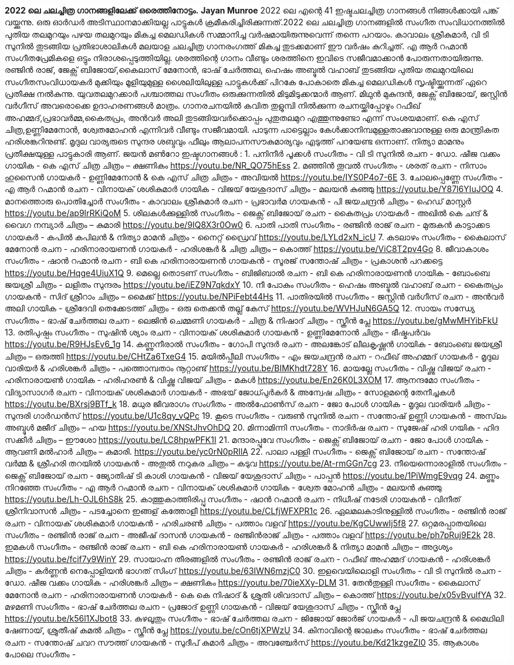 **2022 ലെ ചലച്ചിത്ര ഗാനങ്ങളിലേക്ക് ഒരെത്തിനോട്ടം.** **Jayan Munroe** 2022 ലെ എന്റെ 41 ഇഷ്ടചലച്ചിത്ര ഗാനങ്ങൾ നിങ്ങൾക്കായി പങ്ക് വയ്ക്കുന്നു. ഒരു ഓർഡർ അടിസ്ഥാനമാക്കിയല്ല പാട്ടുകൾ ക്രമീകരിച്ചിരിക്കുന്നത്.2022 ലെ ചലച്ചിത്ര ഗാനങ്ങളിൽ സംഗീത സംവിധാനത്തിൽ പുതിയ തലമുറയും പഴയ തലമുറയും മികച്ച മെലഡികൾ സമ്മാനിച്ച വർഷമായിരുന്നുവെന്ന് തന്നെ പറയാം. കാവാലം ശ്രീകുമാർ, വി ടി സുനിൽ തുടങ്ങിയ പ്രതിഭാശാലികൾ മലയാള ചലച്ചിത്ര ഗാനരംഗത്ത് മികച്ച തുടക്കമാണ് ഈ വർഷം കുറിച്ചത്. എ ആർ റഹ്മാൻ സംഗീതപ്രേമികളെ ഒട്ടും നിരാശപ്പെടുത്തിയില്ല. ശരത്തിന്റെ ഗാനം വീണ്ടും ശരത്തിനെ ഇവിടെ സജീവമാക്കാൻ പോരുന്നതായിരുന്നു. രഞ്ജിൻ രാജ്, ജേക്സ് ബിജോയ്‌,കൈലാസ് മേനോൻ, ഭാഷ് ചേർത്തല, ഹെഷം അബ്ദുൽ വഹാബ് തുടങ്ങിയ പുതിയ തലമുറയിലെ സംഗീതസംവിധായകർ മുക്കിയും മൂളിയുമുള്ള ശൈലിയിലുള്ള പാട്ടുകൾക്ക് പിറകേ പോകാതെ മികച്ച മെലഡികൾ സൃഷ്ടിയ്ക്കുന്നത് ഏറെ പ്രതീക്ഷ നൽകുന്നു. യുവതലമുറക്കാർ പശ്ചാത്തല സംഗീതം ഒരുക്കുന്നതിൽ മിടുമിടുക്കന്മാർ ആണ്‌. മിഥുൻ മുകുന്ദൻ, ജേക്സ് ബിജോയ്‌, ജസ്റ്റിൻ വർഗീസ് അവരൊക്കെ ഉദാഹരണങ്ങൾ മാത്രം. ഗാനരചനയിൽ കവിത തുളുമ്പി നിൽക്കുന്ന രചനയ്ക്കിപ്പോഴും റഫീഖ് അഹമ്മദ്,പ്രഭാവർമ്മ,കൈതപ്രം, അൻവർ അലി തുടങ്ങിയവർക്കൊപ്പം പുതുതലമുറ എത്തുന്നുണ്ടോ എന്ന് സംശയമാണ്. കെ എസ് ചിത്ര,ഉണ്ണിമേനോൻ, ശ്വേതമോഹൻ എന്നിവർ വീണ്ടും സജീവമായി. പാടുന്ന പാട്ടെല്ലാം കേൾക്കാനിമ്പമുള്ളതാക്കുവാനുള്ള ഒരു മാന്ത്രികത ഹരിശങ്കറിനുണ്ട്. മൃദുല വാര്യരുടെ സുന്ദര ശബ്ദവും ഫീലും ആലാപനസൗകുമാര്യവും എടുത്ത് പറയേണ്ട ഒന്നാണ്. നിത്യാ മാമനും പ്രതീക്ഷയുള്ള പാട്ടുകാരി ആണ്‌. ജയൻ മൺറോ ഇഷ്ടഗാനങ്ങൾ : 1\. പനിനീർ പൂക്കൾ സംഗീതം - വി ടി സുനിൽ രചന - ഡോ. ഷീജ വക്കം ഗായിക - കെ എസ് ചിത്ര ചിത്രം – ക്ഷണികം https://youtu.be/NR_QO75hEss 2\. മഞ്ഞിൻ തൂവൽ സംഗീതം - ശരത് രചന - നിസാം ഹുസൈൻ ഗായകർ - ഉണ്ണിമേനോൻ & കെ എസ് ചിത്ര ചിത്രം - അവിയൽ https://youtu.be/IYS0P4o7-6E 3\. ചോലപ്പെണ്ണേ സംഗീതം - എ ആർ റഹ്മാൻ രചന - വിനായക് ശശികുമാർ ഗായിക - വിജയ് യേശുദാസ് ചിത്രം - മലയൻ കുഞ്ഞു https://youtu.be/Y87l6YIuJOQ 4\. മാനത്തൊരു പൊതിച്ചോർ സംഗീതം - കാവാലം ശ്രീകുമാർ രചന - പ്രഭാവർമ ഗായകൻ - പി ജയചന്ദ്രൻ ചിത്രം - ഹെഡ് മാസ്റ്റർ https://youtu.be/ap9lrRKiQoM 5\. ശിലകൾക്കുള്ളിൽ സംഗീതം - ജെക്സ് ബിജോയ്‌ രചന - കൈതപ്രം ഗായകർ - അഖിൽ കെ ചന്ദ് & വൈഗ നമ്പ്യാർ ചിത്രം – കുമാരി https://youtu.be/9IQ8X3r0Ow0 6\. പാതി പാതി സംഗീതം - രഞ്ജിൻ രാജ് രചന - മുരുകൻ കാട്ടാക്കട ഗായകർ - കപിൽ കപിലൻ & നിത്യാ മാമൻ ചിത്രം - നൈറ്റ്‌ ഡ്രൈവ് https://youtu.be/LYLd2xN_icU 7\. കടലാഴം സംഗീതം - കൈലാസ് മേനോൻ രചന - ഹരിനാരായണൻ ഗായകർ - ഹരിശങ്കർ & ചിത്ര ചിത്രം – കൊത്ത് https://youtu.be/ViC8T2pv4Go 8\. ജീവാകാശം സംഗീതം - ഷാൻ റഹ്മാൻ രചന - ബി കെ ഹരിനാരായണൻ ഗായകൻ - സൂരജ് സന്തോഷ്‌ ചിത്രം - പ്രകാശൻ പറക്കട്ടെ https://youtu.be/Hqge4UiuX1Q 9\. മെല്ലെ തൊടണ് സംഗീതം - ബിജിബാൽ രചന - ബി കെ ഹരിനാരായണൻ ഗായിക - ബോംബെ ജയശ്രീ ചിത്രം - ലളിതം സുന്ദരം https://youtu.be/iEZ9N7qkdxY 10\. നീ പോകും സംഗീതം - ഹെഷം അബ്ദുൽ വഹാബ് രചന - കൈതപ്രം ഗായകൻ - സിദ് ശ്രീറാം ചിത്രം – മൈക്ക് https://youtu.be/NPiFebt44Hs 11\. പാതിരയിൽ സംഗീതം - ജസ്റ്റിൻ വർഗീസ് രചന - അൻവർ അലി ഗായിക - ശ്രീദേവി തെക്കേടത്ത് ചിത്രം - ഒരു തെക്കൻ തല്ല് കേസ് https://youtu.be/WVHJuN6GA5Q 12\. സായം സന്ധ്യേ സംഗീതം - ഭാഷ് ചേർത്തല രചന - ലെജിൻ ചെമ്മണി ഗായകർ - ചിത്ര & നിഷാദ് ചിത്രം - സ്ക്രീൻ പ്ലേ https://youtu.be/gMwMHYibFkU 13\. രതിപുഷ്പം സംഗീതം - സുഷിൻ ശ്യാം രചന - വിനായക് ശശികുമാർ ഗായകൻ - ഉണ്ണിമേനോൻ ചിത്രം - ഭീഷ്മപർവം https://youtu.be/R9HJsEv6_1g 14\. കണ്ണുനീരാൽ സംഗീതം - ഗോപി സുന്ദർ രചന - അലങ്കോട് ലീലകൃഷ്ണൻ ഗായിക - ബോംബെ ജയശ്രീ ചിത്രം – ഒരുത്തി https://youtu.be/CHtZa6TxeG4 15\. മയിൽപ്പീലി സംഗീതം - എം ജയചന്ദ്രൻ രചന - റഫീഖ് അഹമ്മദ് ഗായകർ - മൃദുല വാരിയർ & ഹരിശങ്കർ ചിത്രം - പത്തൊമ്പതാം നൂറ്റാണ്ട് https://youtu.be/BIMKhdt728Y 16\. മായല്ലേ സംഗീതം - വിഷ്ണു വിജയ് രചന - ഹരിനാരായൺ ഗായിക - ഹരിഹരൺ & വിഷ്ണു വിജയ് ചിത്രം - മകൾ https://youtu.be/En26K0L3XOM 17\. ആനന്ദമോ സംഗീതം - വിദ്യാസാഗർ രചന - വിനായക് ശശികുമാർ ഗായകർ - അഭയ് ജോധ്പുർകർ & അന്വേഷ ചിത്രം - സോളമന്റെ തേനീച്ചകൾ https://youtu.be/BXrsj9BTf_k 18\. മധുര ജീവരാഗം സംഗീതം - അൽഫോൺസ് രചന - ജോ പോൾ ഗായിക - മൃദുല വാരിയർ ചിത്രം - സുന്ദരി ഗാർഡൻസ് https://youtu.be/U1c8qy_vQPc 19\. കൂടെ സംഗീതം - വരുൺ സുനിൽ രചന - സന്തോഷ്‌ ഉണ്ണി ഗായകൻ - അസ്‌ലം അബ്ദുൾ മജീദ് ചിത്രം – ഹയ https://youtu.be/XNStJhvOhDQ 20\. മിന്നാമിന്നി സംഗീതം - നാദിർഷ രചന - സുജേഷ് ഹരി ഗയിക - ഹിദ സക്കീർ ചിത്രം – ഈശോ https://youtu.be/LC8hpwPFK1I 21\. മന്ദാരപ്പൂവേ സംഗീതം - ജെക്സ് ബിജോയ്‌ രചന - ജോ പോൾ ഗായിക - ആവണി മൽഹാർ ചിത്രം – കുമാരി. https://youtu.be/yc0rN0pRIlA 22\. പാലാ പള്ളി സംഗീതം - ജെക്സ് ബിജോയ്‌ രചന - സന്തോഷ്‌ വർമ്മ & ശ്രീഹരി തറയിൽ ഗായകൻ - അതുൽ നറുകര ചിത്രം – കടുവ https://youtu.be/At-rmGGn7cg 23\. നീയെന്നൊരാളിൽ സംഗീതം - ജെക്സ് ബിജോയ്‌ രചന - ജ്യോതിഷ് ടി കാശി ഗായകൻ - വിജയ് യേശുദാസ് ചിത്രം - പാപ്പൻ https://youtu.be/1PiWmgE9vqg 24\. മണ്ണും നിറഞ്ഞേ സംഗീതം - എ ആർ റഹ്മാൻ രചന - വിനായക് ശശികുമാർ ഗായിക - ശ്വേത മോഹൻ ചിത്രം - മലയൻ കുഞ്ഞു https://youtu.be/Lh-OJL6hS8k 25\. കാത്തുകാത്തിരിപ്പു സംഗീതം - ഷാൻ റഹ്മാൻ രചന - നിധീഷ് നടേരി ഗായകൻ - വിനീത് ശ്രീനിവാസൻ ചിത്രം - പടച്ചോനെ ഇങ്ങള് കത്തോളീ https://youtu.be/CLfjWFXPR1c 26\. ഏലമലകാടിനുള്ളിൽ സംഗീതം - രഞ്ജിൻ രാജ് രചന - വിനായക് ശശികുമാർ ഗായകൻ - ഹരിചരൺ ചിത്രം - പത്താം വളവ് https://youtu.be/KgCUwwIj5f8 27\. ഒറ്റമരപ്പാതയിലെ സംഗീതം - രഞ്ജിൻ രാജ് രചന - അജീഷ് ദാസൻ ഗായകൻ - രഞ്ജിൻരാജ് ചിത്രം - പത്താം വളവ് https://youtu.be/ph7pRuj9E2k 28\. ഇമകൾ സംഗീതം - രഞ്ജിൻ രാജ് രചന - ബി കെ ഹരിനാരായൺ ഗായകർ - ഹരിശങ്കർ & നിത്യാ മാമൻ ചിത്രം – അദൃശ്യം https://youtu.be/fcif7y9WinY 29\. സായാഹ്ന തീരങ്ങളിൽ സംഗീതം - രഞ്ജിൻ രാജ് രചന - റഫീഖ് അഹമ്മദ് ഗായകൻ - ഹരിശങ്കർ ചിത്രം - കർണ്ണൻ നെപ്പോളിയൻ ഭാഗത് സിംഗ് https://youtu.be/63IWN6mzjC0 30\. ഇളവെയിലൊളി സംഗീതം - വി ടി സുനിൽ രചന - ഡോ. ഷീജ വക്കം ഗായിക - ഹരിശങ്കർ ചിത്രം – ക്ഷണികം https://youtu.be/70ieXXy-DLM 31\. തേൻതുള്ളി സംഗീതം - കൈലാസ് മേനോൻ രചന - ഹരിനാരായണൻ ഗായകർ - കെ കെ നിഷാദ് & ശ്രുതി ശിവദാസ് ചിത്രം – കൊത്ത് https://youtu.be/x05vBvulfYA 32\. മഴമണി സംഗീതം - ഭാഷ് ചേർത്തല രചന - പ്രജോദ് ഉണ്ണി ഗായകൻ - വിജയ് യേശുദാസ് ചിത്രം - സ്ക്രീൻ പ്ലേ https://youtu.be/k56l1XJbot8 33\. കുഴലൂതും സംഗീതം - ഭാഷ് ചേർത്തല രചന - ജിജോയ് ജോർജ് ഗായകർ - പി ജയചന്ദ്രൻ & മൈഥിലി ഷേണായ്, ശ്രുതീഷ് കമൽ ചിത്രം - സ്ക്രീൻ പ്ലേ https://youtu.be/cOn6tjXPWzU 34\. കിനാവിന്റെ ജാലകം സംഗീതം - ഭാഷ് ചേർത്തല രചന - സന്തോഷ്‌ ചവറ സൗത്ത് ഗായകൻ - സുദീപ് കുമാർ ചിത്രം - അവഞ്ചേർസ് https://youtu.be/Kd21kzgeZI0 35\. ആകാശം പോലെ സംഗീതം -